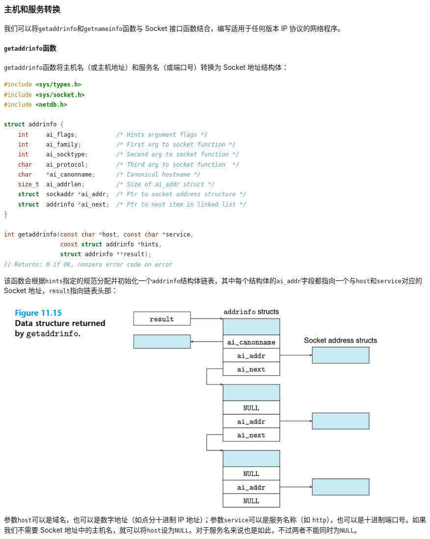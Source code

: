 ### 主机和服务转换

我们可以将`getaddrinfo`和`getnameinfo`函数与 Socket 接口函数结合，编写适用于任何版本 IP 协议的网络程序。

#### `getaddrinfo`函数

`getaddrinfo`函数将主机名（或主机地址）和服务名（或端口号）转换为 Socket 地址结构体：

```c
#include <sys/types.h>
#include <sys/socket.h>
#include <netdb.h>

struct addrinfo {
    int     ai_flags;           /* Hints argument flags */
    int     ai_family;          /* First arg to socket function */
    int     ai_socktype;        /* Second arg to socket function */
    char    ai_protocol;        /* Third arg to socket function  */
    char    *ai_canonname;      /* Canonical hostname */
    size_t  ai_addrlen;         /* Size of ai_addr struct */
    struct  sockaddr *ai_addr;  /* Ptr to socket address structure */
    struct  addrinfo *ai_next;  /* Ptr to next item in linked list */      
}

int getaddrinfo(const char *host, const char *service,
                const struct addrinfo *hints,
                struct addrinfo **result);
// Returns: 0 if OK, nonzero error code on error
```

该函数会根据`hints`指定的规范分配并初始化一个`addrinfo`结构体链表，其中每个结构体的`ai_addr`字段都指向一个与`host`和`service`对应的 Socket 地址，`result`指向链表头部：

![alt text](image/image-161.png)
参数`host`可以是域名，也可以是数字地址（如点分十进制 IP 地址）；参数`service`可以是服务名称（如 `http`），也可以是十进制端口号。如果我们不需要 Socket 地址中的主机名，就可以将`host`设为`NULL`。对于服务名来说也是如此，不过两者不能同时为`NULL`。

